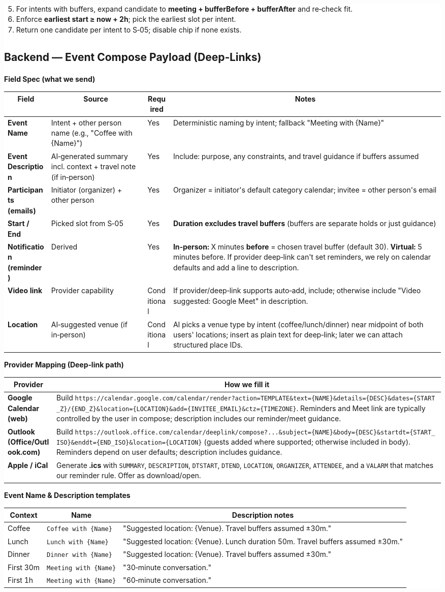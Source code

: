 5. For intents with buffers, expand candidate to **meeting + bufferBefore + bufferAfter** and re‑check fit.
6. Enforce **earliest start ≥ now + 2h**; pick the earliest slot per intent.
7. Return one candidate per intent to S‑05; disable chip if none exists.

## Backend — Event Compose Payload (Deep‑Links)

**Field Spec (what we send)**

| Field                       | Source                                                          | Required    | Notes                                                                                                                                                                                                          |
| --------------------------- | --------------------------------------------------------------- | ----------- | -------------------------------------------------------------------------------------------------------------------------------------------------------------------------------------------------------------- |
| **Event Name**              | Intent + other person name (e.g., "Coffee with {Name}")         | Yes         | Deterministic naming by intent; fallback "Meeting with {Name}"                                                                                                                                                 |
| **Event Description**       | AI‑generated summary incl. context + travel note (if in‑person) | Yes         | Include: purpose, any constraints, and travel guidance if buffers assumed                                                                                                                                      |
| **Participants (emails)**   | Initiator (organizer) + other person                            | Yes         | Organizer = initiator's default category calendar; invitee = other person's email                                                                                                                              |
| **Start / End**             | Picked slot from S‑05                                           | Yes         | **Duration excludes travel buffers** (buffers are separate holds or just guidance)                                                                                                                             |
| **Notification (reminder)** | Derived                                                         | Yes         | **In‑person:** X minutes **before** = chosen travel buffer (default 30). **Virtual:** 5 minutes before. If provider deep‑link can't set reminders, we rely on calendar defaults and add a line to description. |
| **Video link**              | Provider capability                                             | Conditional | If provider/deep‑link supports auto‑add, include; otherwise include "Video suggested: Google Meet" in description.                                                                                             |
| **Location**                | AI‑suggested venue (if in‑person)                               | Conditional | AI picks a venue type by intent (coffee/lunch/dinner) near midpoint of both users' locations; insert as plain text for deep‑link; later we can attach structured place IDs.                                    |

**Provider Mapping (Deep‑link path)**

| Provider                         | How we fill it                                                                                                                                                                                                                                                                                            |
| -------------------------------- | --------------------------------------------------------------------------------------------------------------------------------------------------------------------------------------------------------------------------------------------------------------------------------------------------------- |
| **Google Calendar (web)**        | Build `https://calendar.google.com/calendar/render?action=TEMPLATE&text={NAME}&details={DESC}&dates={START_Z}/{END_Z}&location={LOCATION}&add={INVITEE_EMAIL}&ctz={TIMEZONE}`.  Reminders and Meet link are typically controlled by the user in compose; description includes our reminder/meet guidance. |
| **Outlook (Office/Outlook.com)** | Build `https://outlook.office.com/calendar/deeplink/compose?...&subject={NAME}&body={DESC}&startdt={START_ISO}&enddt={END_ISO}&location={LOCATION}` (guests added where supported; otherwise included in body). Reminders depend on user defaults; description includes guidance.                         |
| **Apple / iCal**                 | Generate **.ics** with `SUMMARY`, `DESCRIPTION`, `DTSTART`, `DTEND`, `LOCATION`, `ORGANIZER`, `ATTENDEE`, and a `VALARM` that matches our reminder rule. Offer as download/open.                                                                                                                          |

**Event Name & Description templates**

| Context   | Name                  | Description notes                                                               |
| --------- | --------------------- | ------------------------------------------------------------------------------- |
| Coffee    | `Coffee with {Name}`  | "Suggested location: {Venue}. Travel buffers assumed ±30m."                     |
| Lunch     | `Lunch with {Name}`   | "Suggested location: {Venue}. Lunch duration 50m. Travel buffers assumed ±30m." |
| Dinner    | `Dinner with {Name}`  | "Suggested location: {Venue}. Travel buffers assumed ±30m."                     |
| First 30m | `Meeting with {Name}` | "30‑minute conversation."                                                       |
| First 1h  | `Meeting with {Name}` | "60‑minute conversation."                                                       |
